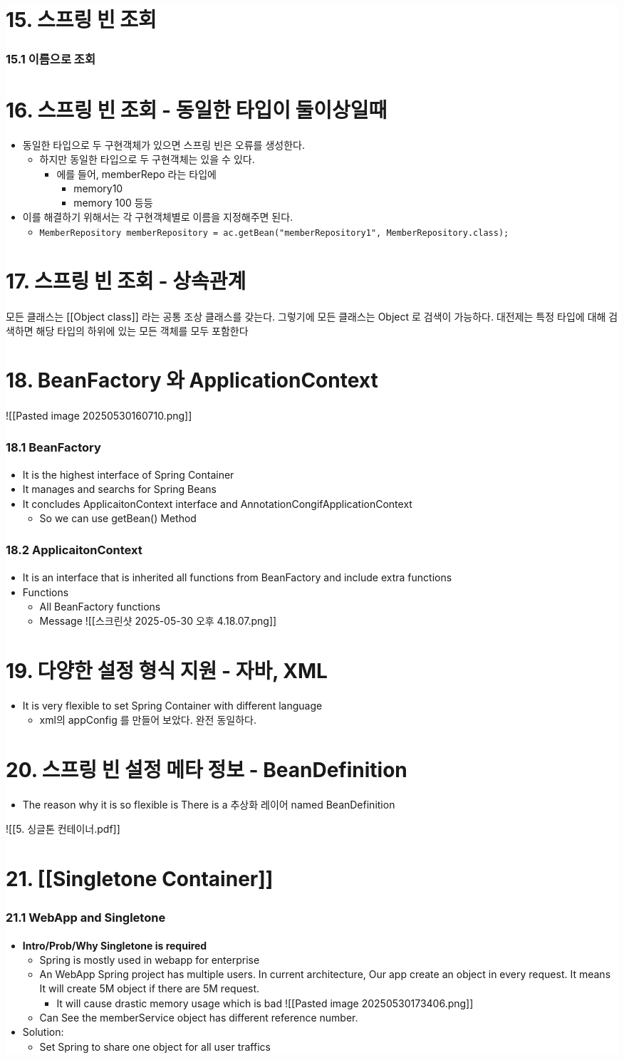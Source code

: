 # 15. 스프링 빈 조회
### 15.1 이름으로 조회

# 16. 스프링 빈 조회 - 동일한 타입이 둘이상일때
- 동일한 타입으로 두 구현객체가 있으면 스프링 빈은 오류를 생성한다. 
	- 하지만 동일한 타입으로 두 구현객체는 있을 수 있다. 
		- 에를 들어, memberRepo 라는 타입에
			- memory10
			- memory 100 등등
- 이를 해결하기 위해서는 각 구현객체별로 이름을 지정해주면 된다. 
	- `MemberRepository memberRepository = ac.getBean("memberRepository1", MemberRepository.class);`
# 17. 스프링 빈 조회 - 상속관계
모든 클래스는 [[Object class]] 라는 공통 조상 클래스를 갖는다. 그렇기에 모든 클래스는 Object 로 검색이 가능하다. 
대전제는 특정 타입에 대해 검색하면 해당 타입의 하위에 있는 모든 객체를 모두 포함한다
# 18. BeanFactory 와 ApplicationContext
![[Pasted image 20250530160710.png]]
### 18.1 BeanFactory
- It is the highest interface of Spring Container
- It manages and searchs for Spring Beans
- It concludes ApplicaitonContext interface and AnnotationCongifApplicationContext
	- So we can use getBean() Method
### 18.2 ApplicaitonContext
- It is an interface that is inherited all functions from BeanFactory and include extra functions
- Functions
	- All BeanFactory functions 
	- Message
![[스크린샷 2025-05-30 오후 4.18.07.png]]

# 19. 다양한 설정 형식 지원 - 자바, XML
- It is very flexible to set Spring Container with different language
	- xml의 appConfig 를 만들어 보았다. 완전 동일하다.
# 20. 스프링 빈 설정 메타 정보 - BeanDefinition
- The reason why it is so flexible is There is a 추상화 레이어 named BeanDefinition



![[5. 싱글톤 컨테이너.pdf]]
# 21. [[Singletone Container]]
### 21.1 WebApp and Singletone
- **Intro/Prob/Why Singletone is required**
	- Spring is mostly used in webapp for enterprise
	- An WebApp Spring project has multiple users. In current architecture, Our app create an object in every request. It means It will create 5M object if there are 5M request.  
		- It will cause drastic memory usage which is bad
	![[Pasted image 20250530173406.png]]
	- Can See the memberService object has different reference number. 
- Solution:
	- Set Spring to share one object for all user traffics
